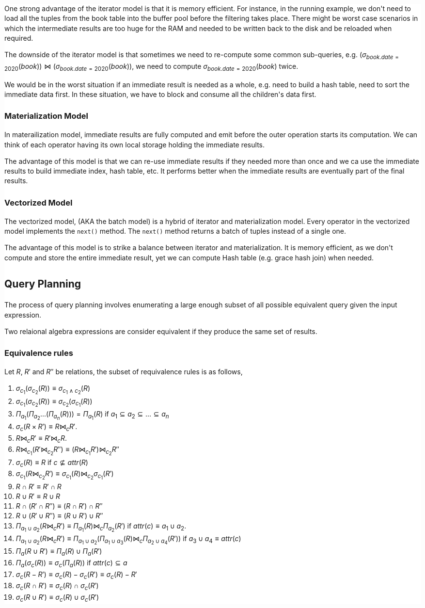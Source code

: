 One strong advantage of the iterator model is that it is memory efficient. For instance, in the running example, we don't need to load all the tuples from the book table into the buffer pool before the filtering takes place. There might be worst case scenarios in which the intermediate results are too huge for the RAM and needed to be written back to the disk and be reloaded when required.

The downside of the iterator model is that sometimes we need to re-compute some common sub-queries, e.g. $(\sigma_{book.date = 2020}(book)) \bowtie (\sigma_{book.date = 2020}(book))$, we need to compute $\sigma_{book.date = 2020}(book)$ twice. 

We would be in the worst situation if an immediate result is needed as a whole, e.g. need to build a hash table, need to sort the immediate data first. In these situation, we have to block and consume all the children's data first.

### Materialization Model

In materailization model, immediate results are fully computed and emit before the outer operation starts its computation. We can think of each operator having its own local storage holding the immediate results.

The advantage of this model is that we can re-use immediate results if they needed more than once and we ca use the immediate results to build immediate index, hash table, etc. It performs better when the immediate results are eventually part of the final results.

### Vectorized Model

The vectorized model, (AKA the batch model) is a hybrid of iterator and materialization model. Every operator in the vectorized model implements the `next()` method. The `next()` method returns a batch of tuples instead of a single one. 

The advantage of this model is to strike a balance between iterator and materialization. It is memory efficient, as we don't compute and store the entire immediate result, yet we can compute Hash table (e.g. grace hash join) when needed.

## Query Planning 

The process of query planning involves enumerating a large enough subset of all possible equivalent query given the input expression. 

Two relaional algebra expressions are consider equivalent if they produce the same set of results.

### Equivalence rules

Let $R$, $R'$ and $R''$ be relations, the subset of requivalence rules is as follows,

1. $\sigma_{c_1}(\sigma_{c_2}(R)) \equiv \sigma_{c_1 \wedge c_2}(R)$ 
2. $\sigma_{c_1}(\sigma_{c_2}(R)) \equiv \sigma_{c_2}(\sigma_{c_1}(R))$
3. $\Pi_{a_1}(\Pi_{a_2} ... (\Pi_{a_n}(R))) = \Pi_{a_1}(R)$ if $a_1 \subseteq a_2 \subseteq ... \subseteq a_n$
4. $\sigma_{c}(R \times R') \equiv R \bowtie_{c} R'$.
5. $R \bowtie_{c} R' \equiv  R' \bowtie_{c} R$.
6. $R \bowtie_{c_1} (R' \bowtie_{c_2} R'') \equiv (R \bowtie_{c_1} R') \bowtie_{c_2} R''$
7. $\sigma_{c}(R) \equiv R$ if $c \not \subseteq attr(R)$
8. $\sigma_{c_1}(R\bowtie_{c_2} R') \equiv \sigma_{c_1}(R) \bowtie_{c_2} \sigma_{c_1}(R')$
9. $R \cap R' \equiv R' \cap R$
10. $R \cup R' \equiv R \cup R$
11. $R \cap (R' \cap R'') \equiv (R \cap R') \cap R''$
12. $R \cup (R' \cup R'') \equiv (R \cup R') \cup R''$
13. $\Pi_{a_1 \cup a_2} (R \bowtie_{c} R') \equiv \Pi_{a_1}(R) \bowtie_{c} \Pi_{a_2}(R')$  if $attr(c) \equiv a_1 \cup a_2$.
14. $\Pi_{a_1 \cup a_2} (R \bowtie_{c} R') \equiv \Pi_{a_1 \cup a_2}(\Pi_{a_1\cup a_3}(R) \bowtie_{c} \Pi_{a_2\cup a_4}(R') )$ if $a_3 \cup a_4 \equiv attr(c)$
15. $\Pi_{a}(R \cup R') \equiv \Pi_{a}(R) \cup \Pi_{a}(R')$
16. $\Pi_{a}(\sigma_{c}(R)) \equiv \sigma_{c}(\Pi_{a}(R))$ if $attr(c) \subseteq a$
17. $\sigma_{c}(R - R') \equiv \sigma_{c}(R) - \sigma_{c}(R') \equiv \sigma_{c}(R) - R'$
19. $\sigma_{c}(R \cap R') \equiv \sigma_{c}(R) \cap \sigma_{c}(R')$
19. $\sigma_{c}(R \cup R') \equiv \sigma_{c}(R) \cup \sigma_{c}(R')$
